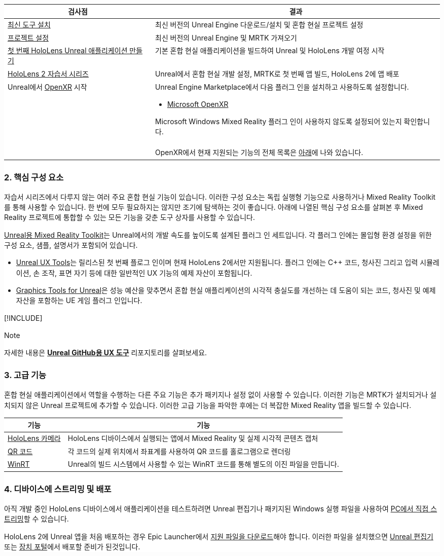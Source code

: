 |  검사점  |  결과  |
| --- | --- |
| [최신 도구 설치](../install-the-tools.md) | 최신 버전의 Unreal Engine 다운로드/설치 및 혼합 현실 프로젝트 설정 |
| [프로젝트 설정](unreal-project-setup.md) | 최신 버전의 Unreal Engine 및 MRTK 가져오기 |
| [첫 번째 HoloLens Unreal 애플리케이션 만들기](unreal-quickstart.md) | 기본 혼합 현실 애플리케이션을 빌드하여 Unreal 및 HoloLens 개발 여정 시작 |
| [HoloLens 2 자습서 시리즈](tutorials/unreal-uxt-ch1.md) | Unreal에서 혼합 현실 개발 설정, MRTK로 첫 번째 앱 빌드, HoloLens 2에 앱 배포 |
| Unreal에서 [OpenXR](../native/openxr.md) 시작 | Unreal Engine Marketplace에서 다음 플러그 인을 설치하고 사용하도록 설정합니다.<ul><li> [Microsoft OpenXR](https://www.unrealengine.com/marketplace/en-US/product/ef8930ca860148c498b46887da196239)</li></ul>Microsoft Windows Mixed Reality 플러그 인이 사용하지 않도록 설정되어 있는지 확인합니다.<br><br>OpenXR에서 현재 지원되는 기능의 전체 목록은 [아래](#supported-features)에 나와 있습니다.|

### <a name="2-core-building-blocks"></a>2. 핵심 구성 요소

자습서 시리즈에서 다루지 않는 여러 주요 혼합 현실 기능이 있습니다. 이러한 구성 요소는 독립 실행형 기능으로 사용하거나 Mixed Reality Toolkit를 통해 사용할 수 있습니다. 한 번에 모두 필요하지는 않지만 조기에 탐색하는 것이 좋습니다. 아래에 나열된 핵심 구성 요소를 살펴본 후 Mixed Reality 프로젝트에 통합할 수 있는 모든 기능을 갖춘 도구 상자를 사용할 수 있습니다.

[Unreal용 Mixed Reality Toolkit](https://github.com/microsoft/MixedRealityToolkit-Unreal)는 Unreal에서의 개발 속도를 높이도록 설계된 플러그 인 세트입니다. 각 플러그 인에는 몰입형 환경 설정을 위한 구성 요소, 샘플, 설명서가 포함되어 있습니다.

* [Unreal UX Tools](https://www.unrealengine.com/marketplace/en-US/product/mixed-reality-ux-tools)는 릴리스된 첫 번째 플로그 인이며 현재 HoloLens 2에서만 지원됩니다. 플러그 인에는 C++ 코드, 청사진 그리고 입력 시뮬레이션, 손 조작, 표면 자기 등에 대한 일반적인 UX 기능의 예제 자산이 포함됩니다.

* [Graphics Tools for Unreal](https://github.com/microsoft/MixedReality-GraphicsTools-Unreal/)은 성능 예산을 맞추면서 혼합 현실 애플리케이션의 시각적 충실도를 개선하는 데 도움이 되는 코드, 청사진 및 예제 자산을 포함하는 UE 게임 플러그 인입니다.

[!INCLUDE[](../includes/unreal-building-blocks.md)]

> [!NOTE]
> 자세한 내용은 **[Unreal GitHub용 UX 도구](https://github.com/microsoft/MixedReality-UXTools-Unreal)** 리포지토리를 살펴보세요.

### <a name="3-advanced-features"></a>3. 고급 기능

혼합 현실 애플리케이션에서 역할을 수행하는 다른 주요 기능은 추가 패키지나 설정 없이 사용할 수 있습니다. 이러한 기능은 MRTK가 설치되거나 설치되지 않은 Unreal 프로젝트에 추가할 수 있습니다. 이러한 고급 기능을 파악한 후에는 더 복잡한 Mixed Reality 앱을 빌드할 수 있습니다.

|  기능  |  기능  |
| --- | --- |
| [HoloLens 카메라](unreal-hololens-camera.md) | HoloLens 디바이스에서 실행되는 앱에서 Mixed Reality 및 실제 시각적 콘텐츠 캡처 |
| [QR 코드](unreal-qr-codes.md) | 각 코드의 실제 위치에서 좌표계를 사용하여 QR 코드를 홀로그램으로 렌더링 |
| [WinRT](unreal-winrt.md) | Unreal의 빌드 시스템에서 사용할 수 있는 WinRT 코드를 통해 별도의 이진 파일을 만듭니다. |

### <a name="4-streaming-and-deploying-to-a-device"></a>4. 디바이스에 스트리밍 및 배포

아직 개발 중인 HoloLens 디바이스에서 애플리케이션을 테스트하려면 Unreal 편집기나 패키지된 Windows 실행 파일을 사용하여 [PC에서 직접 스트리밍](unreal-streaming.md)할 수 있습니다.

HoloLens 2에 Unreal 앱을 처음 배포하는 경우 Epic Launcher에서 [지원 파일을 다운로드](tutorials/unreal-uxt-ch6.md#packaging-and-deploying-the-app-via-device-portal)해야 합니다. 이러한 파일을 설치했으면 [Unreal 편집기](unreal-deploying.md) 또는 [장치 포털](tutorials/unreal-uxt-ch6.md#packaging-and-deploying-the-app-via-device-portal)에서 배포할 준비가 된것입니다.
